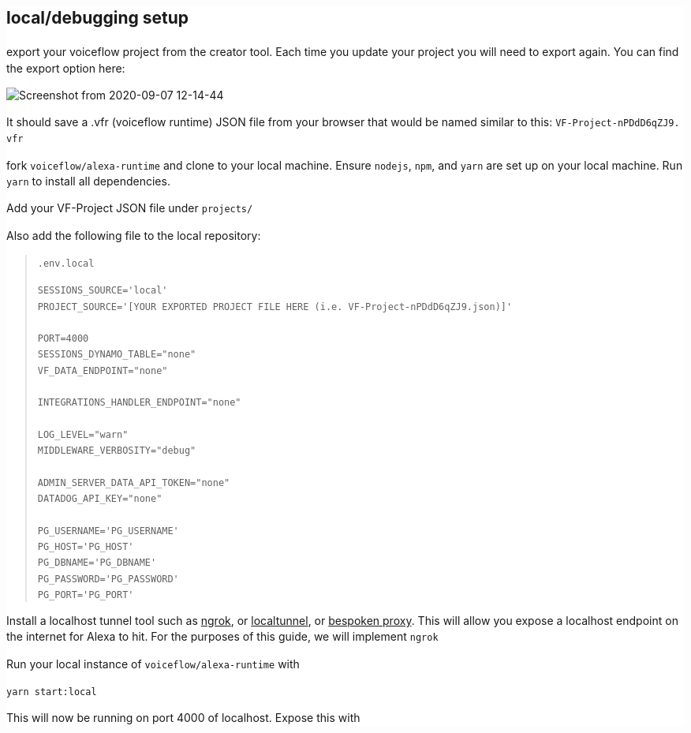 ## local/debugging setup

export your voiceflow project from the creator tool. Each time you update your project you will need to export again. You can find the export option here:

![Screenshot from 2020-09-07 12-14-44](https://user-images.githubusercontent.com/5643574/92405522-c3c6c100-f103-11ea-8ba8-6c10173e3419.png)

It should save a .vfr (voiceflow runtime) JSON file from your browser that would be named similar to this: `VF-Project-nPDdD6qZJ9.vfr`

fork `voiceflow/alexa-runtime` and clone to your local machine. Ensure `nodejs`, `npm`, and `yarn` are set up on your local machine. Run `yarn` to install all dependencies.

Add your VF-Project JSON file under `projects/`

Also add the following file to the local repository:

> `.env.local`
>
> ```
> SESSIONS_SOURCE='local'
> PROJECT_SOURCE='[YOUR EXPORTED PROJECT FILE HERE (i.e. VF-Project-nPDdD6qZJ9.json)]'
>
> PORT=4000
> SESSIONS_DYNAMO_TABLE="none"
> VF_DATA_ENDPOINT="none"
>
> INTEGRATIONS_HANDLER_ENDPOINT="none"
>
> LOG_LEVEL="warn"
> MIDDLEWARE_VERBOSITY="debug"
>
> ADMIN_SERVER_DATA_API_TOKEN="none"
> DATADOG_API_KEY="none"
>
> PG_USERNAME='PG_USERNAME'
> PG_HOST='PG_HOST'
> PG_DBNAME='PG_DBNAME'
> PG_PASSWORD='PG_PASSWORD'
> PG_PORT='PG_PORT'
> ```

Install a localhost tunnel tool such as [ngrok](https://ngrok.com/), or [localtunnel](https://github.com/localtunnel/localtunnel), or [bespoken proxy](https://read.bespoken.io/cli/commands/#bst-proxy-http). This will allow you expose a localhost endpoint on the internet for Alexa to hit. For the purposes of this guide, we will implement `ngrok`

Run your local instance of `voiceflow/alexa-runtime` with

```
yarn start:local
```

This will now be running on port 4000 of localhost. Expose this with
